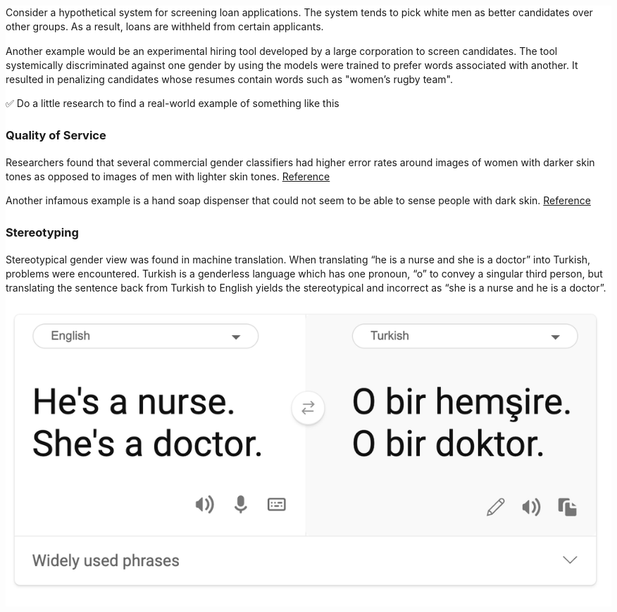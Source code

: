 Consider a hypothetical system for screening loan applications. The system tends to pick white men as better candidates over other groups. As a result, loans are withheld from certain applicants.

Another example would be an experimental hiring tool developed by a large corporation to screen candidates. The tool systemically discriminated against one gender by using the models were trained to prefer words associated with another. It resulted in penalizing candidates whose resumes contain words such as "women’s rugby team".

✅ Do a little research to find a real-world example of something like this

### Quality of Service

Researchers found that several commercial gender classifiers had higher error rates around images of women with darker skin tones as opposed to images of men with lighter skin tones. [Reference](https://www.media.mit.edu/publications/gender-shades-intersectional-accuracy-disparities-in-commercial-gender-classification/)

Another infamous example is a hand soap dispenser that could not seem to be able to sense people with dark skin. [Reference](https://gizmodo.com/why-cant-this-soap-dispenser-identify-dark-skin-1797931773)

### Stereotyping

Stereotypical gender view was found in machine translation. When translating “he is a nurse and she is a doctor” into Turkish, problems were encountered. Turkish is a genderless language which has one pronoun, “o” to convey a singular third person, but translating the sentence back from Turkish to English yields the stereotypical and incorrect as “she is a nurse and he is a doctor”.

![translation to Turkish](images/gender-bias-translate-en-tr.png)
